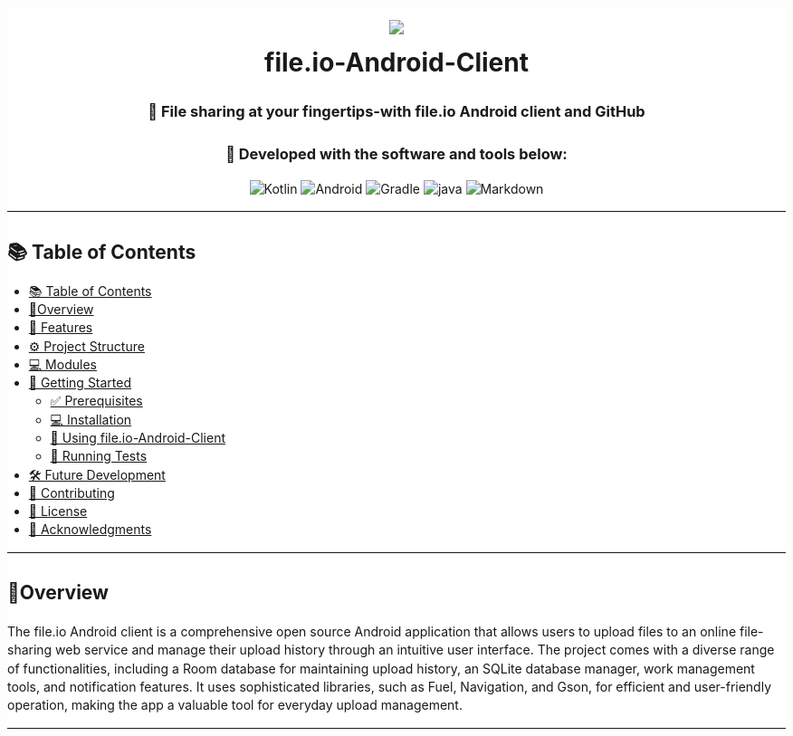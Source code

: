 
<div align="center">
<h1 align="center">
<img src="https://raw.githubusercontent.com/PKief/vscode-material-icon-theme/ec559a9f6bfd399b82bb44393651661b08aaf7ba/icons/folder-markdown-open.svg" width="100" />
<br>
file.io-Android-Client
</h1>
<h3 align="center">📍 File sharing at your fingertips-with file.io Android client and GitHub</h3>
<h3 align="center">🚀 Developed with the software and tools below:</h3>

<p align="center">
<img src="https://img.shields.io/badge/Kotlin-7F52FF.svg?style=for-the-badge&logo=Kotlin&logoColor=white" alt="Kotlin" />
<img src="https://img.shields.io/badge/Android-3DDC84.svg?style=for-the-badge&logo=Android&logoColor=white" alt="Android" />
<img src="https://img.shields.io/badge/Gradle-02303A.svg?style=for-the-badge&logo=Gradle&logoColor=white" alt="Gradle" />
<img src="https://img.shields.io/badge/java-%23ED8B00.svg?style=for-the-badge&logo=openjdk&logoColor=white" alt="java" />
<img src="https://img.shields.io/badge/Markdown-000000.svg?style=for-the-badge&logo=Markdown&logoColor=white" alt="Markdown" />
</p>
</div>

---

## 📚 Table of Contents
- [📚 Table of Contents](#-table-of-contents)
- [📍Overview](#overview)
- [🔮 Features](#-features)
- [⚙️ Project Structure](#️-project-structure)
- [💻 Modules](#-modules)
- [🚀 Getting Started](#-getting-started)
  - [✅ Prerequisites](#-prerequisites)
  - [💻 Installation](#-installation)
  - [🤖 Using file.io-Android-Client](#-using-fileio-android-client)
  - [🧪 Running Tests](#-running-tests)
- [🛠 Future Development](#-future-development)
- [🤝 Contributing](#-contributing)
- [📄 License](#-license)
- [👏 Acknowledgments](#-acknowledgments)

---


## 📍Overview

The file.io Android client is a comprehensive open source Android application that allows users to upload files to an online file-sharing web service and manage their upload history through an intuitive user interface. The project comes with a diverse range of functionalities, including a Room database for maintaining upload history, an SQLite database manager, work management tools, and notification features. It uses sophisticated libraries, such as Fuel, Navigation, and Gson, for efficient and user-friendly operation, making the app a valuable tool for everyday upload management.

---